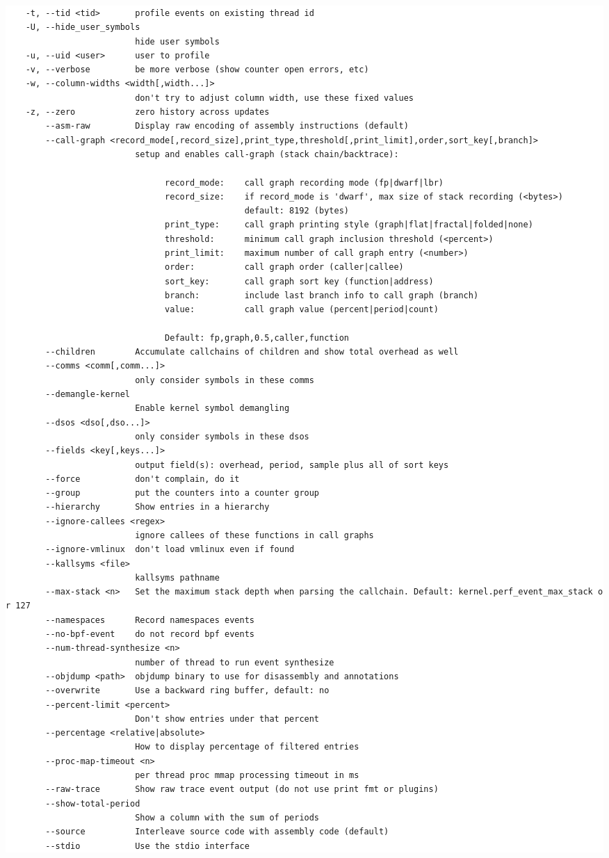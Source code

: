 ```shell
    -t, --tid <tid>       profile events on existing thread id
    -U, --hide_user_symbols
                          hide user symbols
    -u, --uid <user>      user to profile
    -v, --verbose         be more verbose (show counter open errors, etc)
    -w, --column-widths <width[,width...]>
                          don't try to adjust column width, use these fixed values
    -z, --zero            zero history across updates
        --asm-raw         Display raw encoding of assembly instructions (default)
        --call-graph <record_mode[,record_size],print_type,threshold[,print_limit],order,sort_key[,branch]>
                          setup and enables call-graph (stack chain/backtrace):

                                record_mode:    call graph recording mode (fp|dwarf|lbr)
                                record_size:    if record_mode is 'dwarf', max size of stack recording (<bytes>)
                                                default: 8192 (bytes)
                                print_type:     call graph printing style (graph|flat|fractal|folded|none)
                                threshold:      minimum call graph inclusion threshold (<percent>)
                                print_limit:    maximum number of call graph entry (<number>)
                                order:          call graph order (caller|callee)
                                sort_key:       call graph sort key (function|address)
                                branch:         include last branch info to call graph (branch)
                                value:          call graph value (percent|period|count)

                                Default: fp,graph,0.5,caller,function
        --children        Accumulate callchains of children and show total overhead as well
        --comms <comm[,comm...]>
                          only consider symbols in these comms
        --demangle-kernel
                          Enable kernel symbol demangling
        --dsos <dso[,dso...]>
                          only consider symbols in these dsos
        --fields <key[,keys...]>
                          output field(s): overhead, period, sample plus all of sort keys
        --force           don't complain, do it
        --group           put the counters into a counter group
        --hierarchy       Show entries in a hierarchy
        --ignore-callees <regex>
                          ignore callees of these functions in call graphs
        --ignore-vmlinux  don't load vmlinux even if found
        --kallsyms <file>
                          kallsyms pathname
        --max-stack <n>   Set the maximum stack depth when parsing the callchain. Default: kernel.perf_event_max_stack or 127
        --namespaces      Record namespaces events
        --no-bpf-event    do not record bpf events
        --num-thread-synthesize <n>
                          number of thread to run event synthesize
        --objdump <path>  objdump binary to use for disassembly and annotations
        --overwrite       Use a backward ring buffer, default: no
        --percent-limit <percent>
                          Don't show entries under that percent
        --percentage <relative|absolute>
                          How to display percentage of filtered entries
        --proc-map-timeout <n>
                          per thread proc mmap processing timeout in ms
        --raw-trace       Show raw trace event output (do not use print fmt or plugins)
        --show-total-period
                          Show a column with the sum of periods
        --source          Interleave source code with assembly code (default)
        --stdio           Use the stdio interface
```